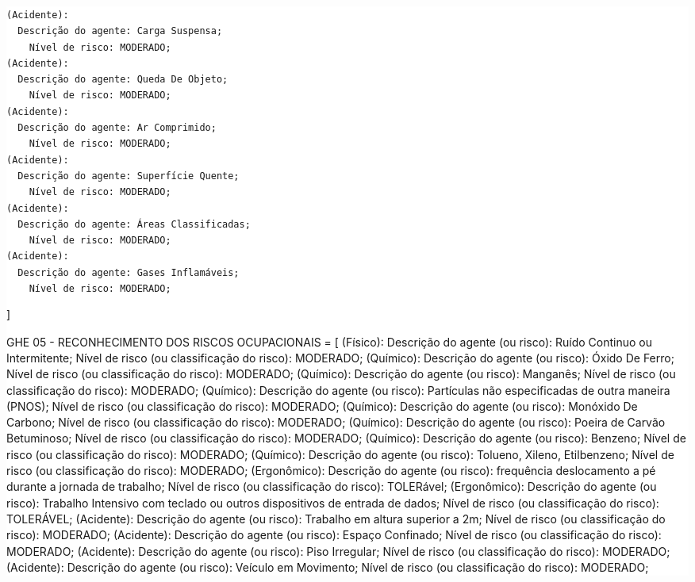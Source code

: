     (Acidente):
      Descrição do agente: Carga Suspensa;
        Nível de risco: MODERADO;
    (Acidente):
      Descrição do agente: Queda De Objeto;
        Nível de risco: MODERADO;
    (Acidente):
      Descrição do agente: Ar Comprimido;
        Nível de risco: MODERADO;
    (Acidente):
      Descrição do agente: Superfície Quente;
        Nível de risco: MODERADO;
    (Acidente):
      Descrição do agente: Áreas Classificadas;
        Nível de risco: MODERADO;
    (Acidente):
      Descrição do agente: Gases Inflamáveis;
        Nível de risco: MODERADO;
]

GHE 05 - RECONHECIMENTO DOS RISCOS OCUPACIONAIS = [
  (Físico):
    Descrição do agente (ou risco): Ruído Continuo ou Intermitente;
      Nível de risco (ou classificação do risco): MODERADO;
  (Químico):
    Descrição do agente (ou risco): Óxido De Ferro;
      Nível de risco (ou classificação do risco): MODERADO;
  (Químico):
    Descrição do agente (ou risco): Manganês;
      Nível de risco (ou classificação do risco): MODERADO;
  (Químico):
    Descrição do agente (ou risco): Partículas não especificadas de outra maneira (PNOS);
      Nível de risco (ou classificação do risco): MODERADO;
  (Químico):
    Descrição do agente (ou risco): Monóxido De Carbono;
      Nível de risco (ou classificação do risco): MODERADO;
  (Químico):
    Descrição do agente (ou risco): Poeira de Carvão Betuminoso;
      Nível de risco (ou classificação do risco): MODERADO;
  (Químico):
    Descrição do agente (ou risco): Benzeno;
      Nível de risco (ou classificação do risco): MODERADO;
  (Químico):
    Descrição do agente (ou risco): Tolueno, Xileno, Etilbenzeno;
      Nível de risco (ou classificação do risco): MODERADO;
  (Ergonômico):
    Descrição do agente (ou risco): frequência deslocamento a pé durante a jornada de trabalho;
      Nível de risco (ou classificação do risco): TOLERável;
  (Ergonômico):
    Descrição do agente (ou risco): Trabalho Intensivo com teclado ou outros dispositivos de entrada de dados;
      Nível de risco (ou classificação do risco): TOLERÁVEL;
  (Acidente):
    Descrição do agente (ou risco): Trabalho em altura superior a 2m;
      Nível de risco (ou classificação do risco): MODERADO;
  (Acidente):
    Descrição do agente (ou risco): Espaço Confinado;
      Nível de risco (ou classificação do risco): MODERADO;
  (Acidente):
    Descrição do agente (ou risco): Piso Irregular;
      Nível de risco (ou classificação do risco): MODERADO;
  (Acidente):
    Descrição do agente (ou risco): Veículo em Movimento;
      Nível de risco (ou classificação do risco): MODERADO;